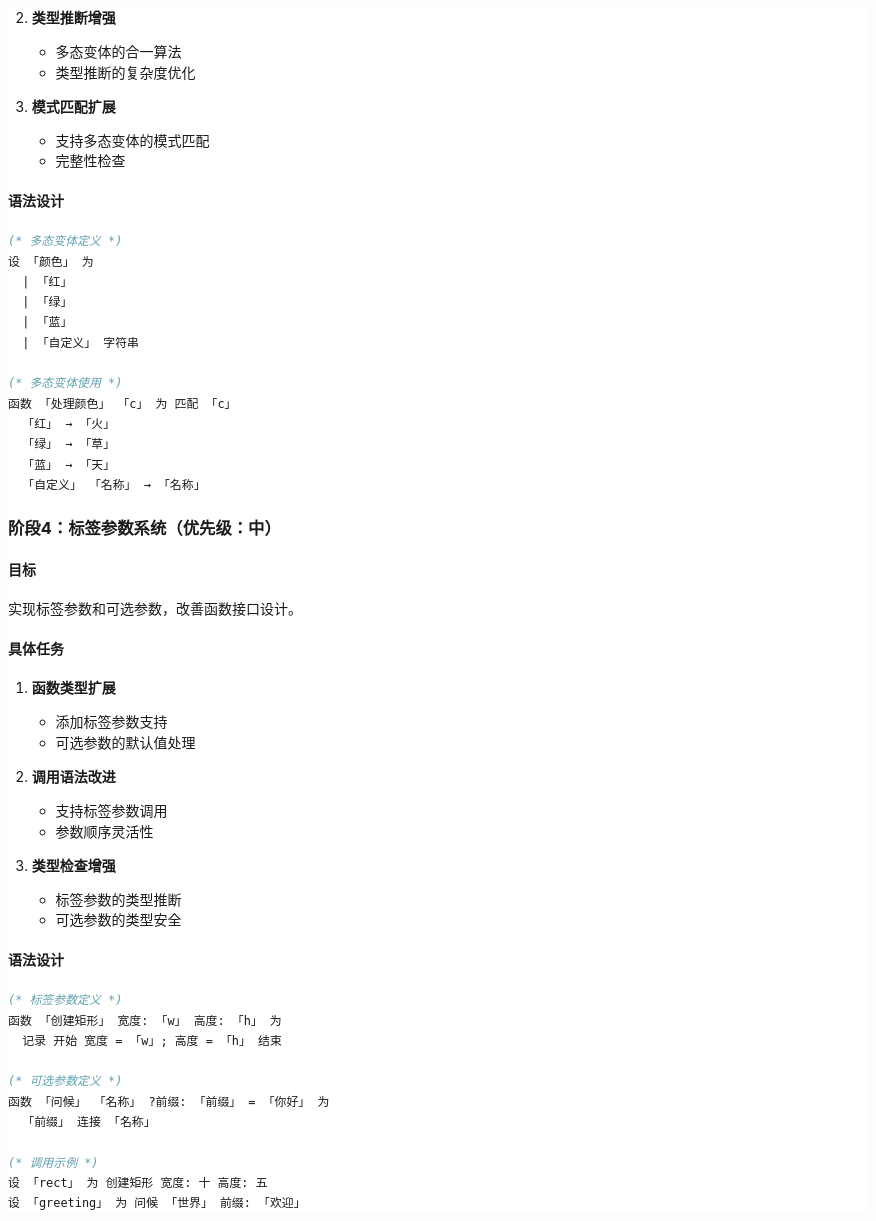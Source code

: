 2. **类型推断增强**
   - 多态变体的合一算法
   - 类型推断的复杂度优化

3. **模式匹配扩展**
   - 支持多态变体的模式匹配
   - 完整性检查

#### 语法设计
```ocaml
(* 多态变体定义 *)
设 「颜色」 为 
  | 「红」
  | 「绿」 
  | 「蓝」
  | 「自定义」 字符串

(* 多态变体使用 *)
函数 「处理颜色」 「c」 为 匹配 「c」
  「红」 → 「火」
  「绿」 → 「草」
  「蓝」 → 「天」
  「自定义」 「名称」 → 「名称」
```

### 阶段4：标签参数系统（优先级：中）

#### 目标
实现标签参数和可选参数，改善函数接口设计。

#### 具体任务
1. **函数类型扩展**
   - 添加标签参数支持
   - 可选参数的默认值处理

2. **调用语法改进**
   - 支持标签参数调用
   - 参数顺序灵活性

3. **类型检查增强**
   - 标签参数的类型推断
   - 可选参数的类型安全

#### 语法设计
```ocaml
(* 标签参数定义 *)
函数 「创建矩形」 宽度: 「w」 高度: 「h」 为 
  记录 开始 宽度 = 「w」; 高度 = 「h」 结束

(* 可选参数定义 *)
函数 「问候」 「名称」 ?前缀: 「前缀」 = 「你好」 为
  「前缀」 连接 「名称」

(* 调用示例 *)
设 「rect」 为 创建矩形 宽度: 十 高度: 五
设 「greeting」 为 问候 「世界」 前缀: 「欢迎」
```
